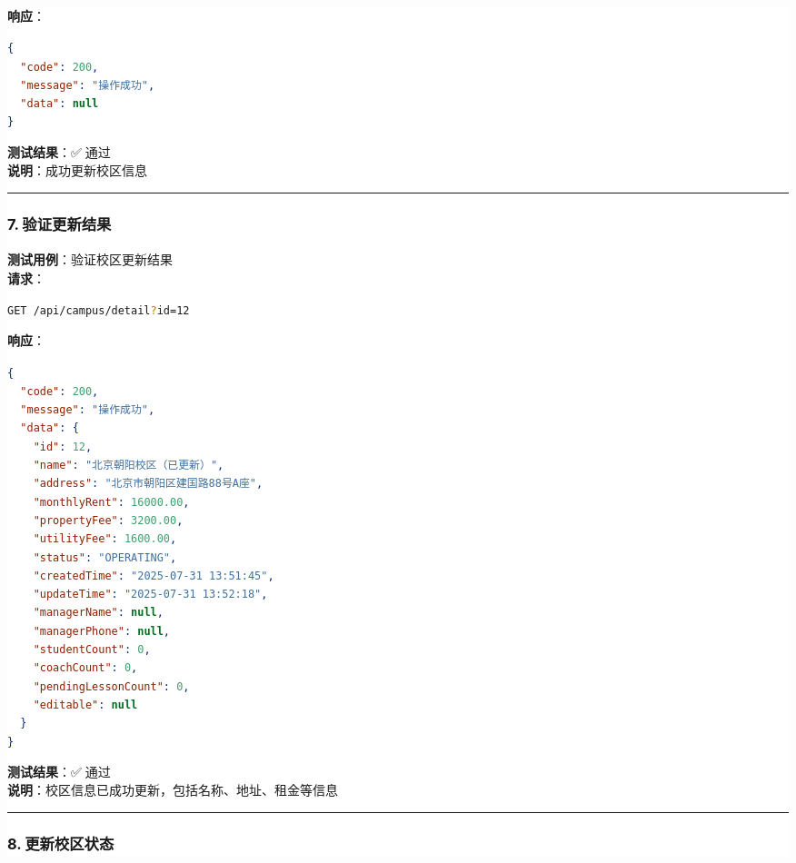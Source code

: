 ```bash
```

**响应**：
```json
{
  "code": 200,
  "message": "操作成功",
  "data": null
}
```

**测试结果**：✅ 通过  
**说明**：成功更新校区信息

---

### 7. 验证更新结果

**测试用例**：验证校区更新结果  
**请求**：
```bash
GET /api/campus/detail?id=12
```

**响应**：
```json
{
  "code": 200,
  "message": "操作成功",
  "data": {
    "id": 12,
    "name": "北京朝阳校区（已更新）",
    "address": "北京市朝阳区建国路88号A座",
    "monthlyRent": 16000.00,
    "propertyFee": 3200.00,
    "utilityFee": 1600.00,
    "status": "OPERATING",
    "createdTime": "2025-07-31 13:51:45",
    "updateTime": "2025-07-31 13:52:18",
    "managerName": null,
    "managerPhone": null,
    "studentCount": 0,
    "coachCount": 0,
    "pendingLessonCount": 0,
    "editable": null
  }
}
```

**测试结果**：✅ 通过  
**说明**：校区信息已成功更新，包括名称、地址、租金等信息

---

### 8. 更新校区状态
